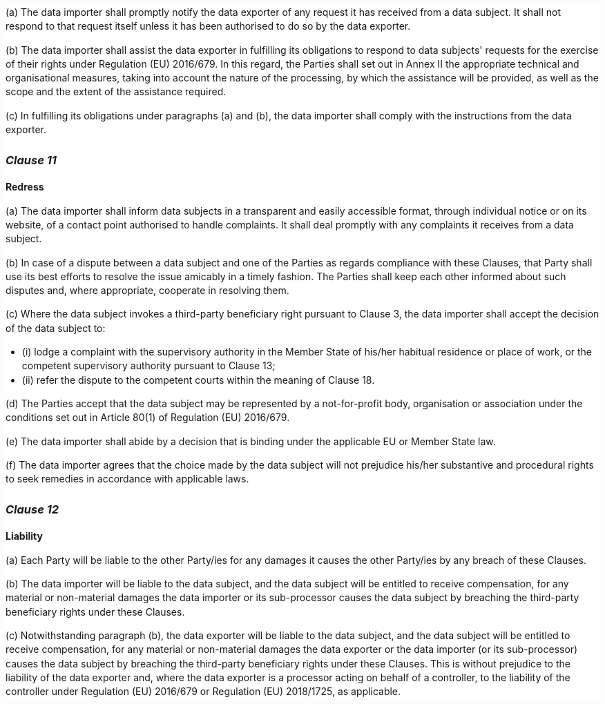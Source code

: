 (a) The data importer shall promptly notify the data exporter of any request it has received from a data subject. It shall not respond to that request itself unless it has been authorised to do so by the data exporter.

(b) The data importer shall assist the data exporter in fulfilling its obligations to respond to data subjects' requests for the exercise of their rights under Regulation (EU) 2016/679. In this regard, the Parties shall set out in Annex II the appropriate technical and organisational measures, taking into account the nature of the processing, by which the assistance will be provided, as well as the scope and the extent of the assistance required.

(c) In fulfilling its obligations under paragraphs (a) and (b), the data importer shall comply with the instructions from the data exporter.

### _Clause 11_

**Redress**

(a) The data importer shall inform data subjects in a transparent and easily accessible format, through individual notice or on its website, of a contact point authorised to handle complaints. It shall deal promptly with any complaints it receives from a data subject.

(b) In case of a dispute between a data subject and one of the Parties as regards compliance with these Clauses, that Party shall use its best efforts to resolve the issue amicably in a timely fashion. The Parties shall keep each other informed about such disputes and, where appropriate, cooperate in resolving them.

(c) Where the data subject invokes a third-party beneficiary right pursuant to Clause 3, the data importer shall accept the decision of the data subject to:

*   (i) lodge a complaint with the supervisory authority in the Member State of his/her habitual residence or place of work, or the competent supervisory authority pursuant to Clause 13;
*   (ii) refer the dispute to the competent courts within the meaning of Clause 18.

(d) The Parties accept that the data subject may be represented by a not-for-profit body, organisation or association under the conditions set out in Article 80(1) of Regulation (EU) 2016/679.

(e) The data importer shall abide by a decision that is binding under the applicable EU or Member State law.

(f) The data importer agrees that the choice made by the data subject will not prejudice his/her substantive and procedural rights to seek remedies in accordance with applicable laws.

### _Clause 12_

**Liability**

(a) Each Party will be liable to the other Party/ies for any damages it causes the other Party/ies by any breach of these Clauses.

(b) The data importer will be liable to the data subject, and the data subject will be entitled to receive compensation, for any material or non-material damages the data importer or its sub-processor causes the data subject by breaching the third-party beneficiary rights under these Clauses.

(c) Notwithstanding paragraph (b), the data exporter will be liable to the data subject, and the data subject will be entitled to receive compensation, for any material or non-material damages the data exporter or the data importer (or its sub-processor) causes the data subject by breaching the third-party beneficiary rights under these Clauses. This is without prejudice to the liability of the data exporter and, where the data exporter is a processor acting on behalf of a controller, to the liability of the controller under Regulation (EU) 2016/679 or Regulation (EU) 2018/1725, as applicable.
